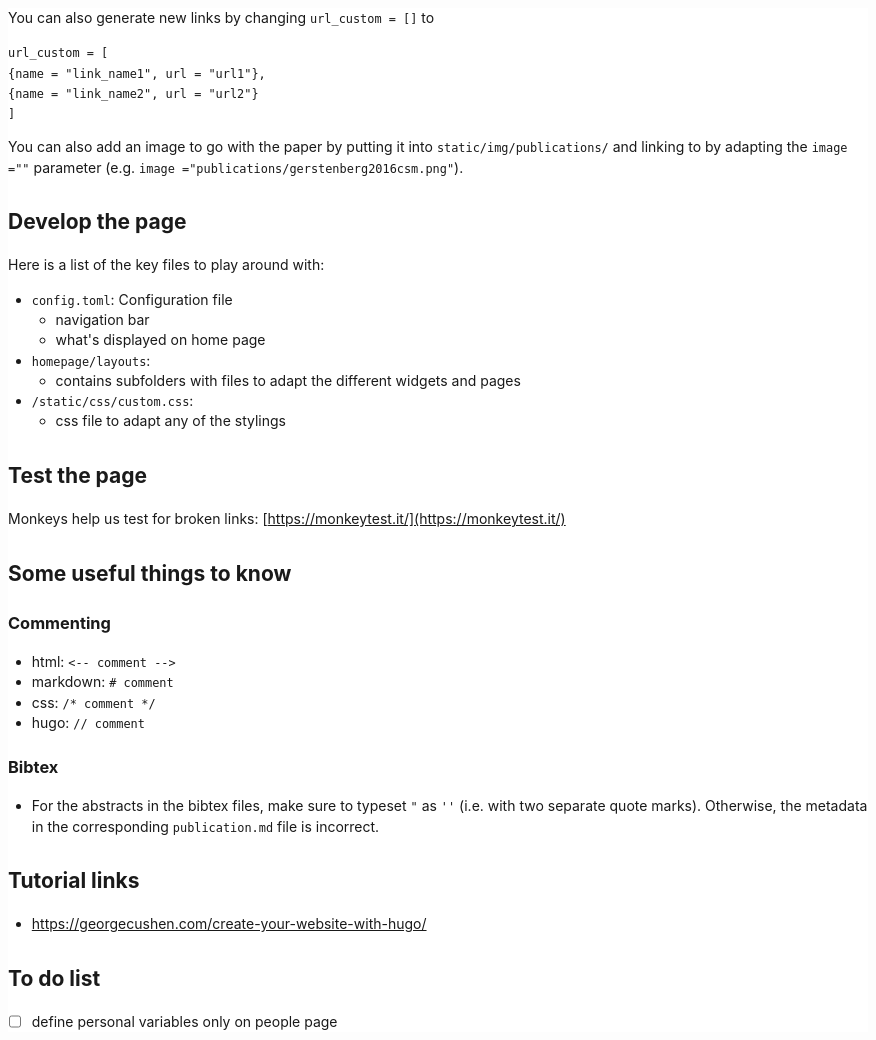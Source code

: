 You can also generate new links by changing `url_custom = []` to 

```
url_custom = [
{name = "link_name1", url = "url1"},
{name = "link_name2", url = "url2"}
]
```

You can also add an image to go with the paper by putting it into `static/img/publications/` and linking to by adapting the `image =""` parameter (e.g. `image ="publications/gerstenberg2016csm.png"`).

## Develop the page 

Here is a list of the key files to play around with: 

- `config.toml`: Configuration file 
	+ navigation bar 
	+ what's displayed on home page 
- `homepage/layouts`: 
	+ contains subfolders with files to adapt the different widgets and pages
- `/static/css/custom.css`:
	+ css file to adapt any of the stylings 

## Test the page 

Monkeys help us test for broken links: [https://monkeytest.it/](https://monkeytest.it/)

## Some useful things to know

### Commenting 

- html: `<-- comment -->` 
- markdown: `# comment`
- css: `/* comment */`
- hugo: `// comment`

### Bibtex 

- For the abstracts in the bibtex files, make sure to typeset `"` as `''` (i.e. with two separate quote marks). Otherwise, the metadata in the corresponding `publication.md` file is incorrect. 

## Tutorial links 

- https://georgecushen.com/create-your-website-with-hugo/

## To do list 

- [ ] define personal variables only on people page

